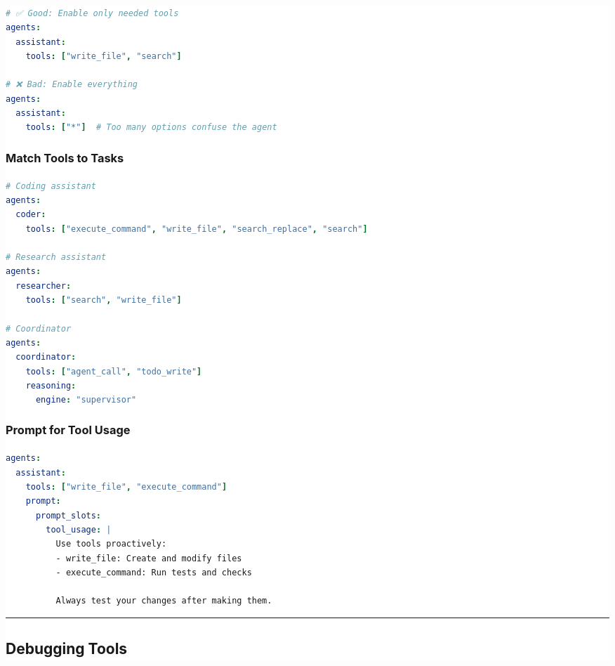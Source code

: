 ```yaml
# ✅ Good: Enable only needed tools
agents:
  assistant:
    tools: ["write_file", "search"]

# ❌ Bad: Enable everything
agents:
  assistant:
    tools: ["*"]  # Too many options confuse the agent
```

### Match Tools to Tasks

```yaml
# Coding assistant
agents:
  coder:
    tools: ["execute_command", "write_file", "search_replace", "search"]

# Research assistant
agents:
  researcher:
    tools: ["search", "write_file"]

# Coordinator
agents:
  coordinator:
    tools: ["agent_call", "todo_write"]
    reasoning:
      engine: "supervisor"
```

### Prompt for Tool Usage

```yaml
agents:
  assistant:
    tools: ["write_file", "execute_command"]
    prompt:
      prompt_slots:
        tool_usage: |
          Use tools proactively:
          - write_file: Create and modify files
          - execute_command: Run tests and checks
          
          Always test your changes after making them.
```

---

## Debugging Tools

